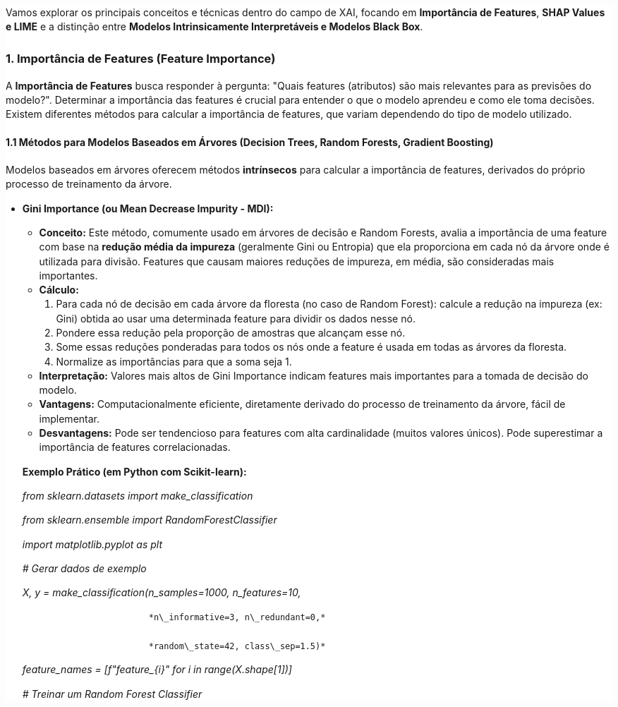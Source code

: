 Vamos explorar os principais conceitos e técnicas dentro do campo de XAI, focando em **Importância de Features**, **SHAP Values e LIME** e a distinção entre **Modelos Intrinsicamente Interpretáveis e Modelos Black Box**.

### **1\. Importância de Features (Feature Importance)**

A **Importância de Features** busca responder à pergunta: "Quais features (atributos) são mais relevantes para as previsões do modelo?".  Determinar a importância das features é crucial para entender o que o modelo aprendeu e como ele toma decisões.  Existem diferentes métodos para calcular a importância de features, que variam dependendo do tipo de modelo utilizado.

#### **1.1 Métodos para Modelos Baseados em Árvores (Decision Trees, Random Forests, Gradient Boosting)**

Modelos baseados em árvores oferecem métodos **intrínsecos** para calcular a importância de features, derivados do próprio processo de treinamento da árvore.

* **Gini Importance (ou Mean Decrease Impurity \- MDI):**  
  * **Conceito:**  Este método, comumente usado em árvores de decisão e Random Forests, avalia a importância de uma feature com base na **redução média da impureza** (geralmente Gini ou Entropia) que ela proporciona em cada nó da árvore onde é utilizada para divisão. Features que causam maiores reduções de impureza, em média, são consideradas mais importantes.  
  * **Cálculo:**  
    1. Para cada nó de decisão em cada árvore da floresta (no caso de Random Forest): calcule a redução na impureza (ex: Gini) obtida ao usar uma determinada feature para dividir os dados nesse nó.  
    2. Pondere essa redução pela proporção de amostras que alcançam esse nó.  
    3. Some essas reduções ponderadas para todos os nós onde a feature é usada em todas as árvores da floresta.  
    4. Normalize as importâncias para que a soma seja 1\.  
  * **Interpretação:**  Valores mais altos de Gini Importance indicam features mais importantes para a tomada de decisão do modelo.  
  * **Vantagens:**  Computacionalmente eficiente, diretamente derivado do processo de treinamento da árvore, fácil de implementar.  
  * **Desvantagens:**  Pode ser tendencioso para features com alta cardinalidade (muitos valores únicos).  Pode superestimar a importância de features correlacionadas.

  **Exemplo Prático (em Python com Scikit-learn):**

    *from sklearn.datasets import make\_classification*

    *from sklearn.ensemble import RandomForestClassifier*

    *import matplotlib.pyplot as plt*

    

    *\# Gerar dados de exemplo*

    *X, y \= make\_classification(n\_samples=1000, n\_features=10,*

                               *n\_informative=3, n\_redundant=0,*

                               *random\_state=42, class\_sep=1.5)*

    *feature\_names \= \[f"feature\_{i}" for i in range(X.shape\[1\])\]*


    *\# Treinar um Random Forest Classifier*

